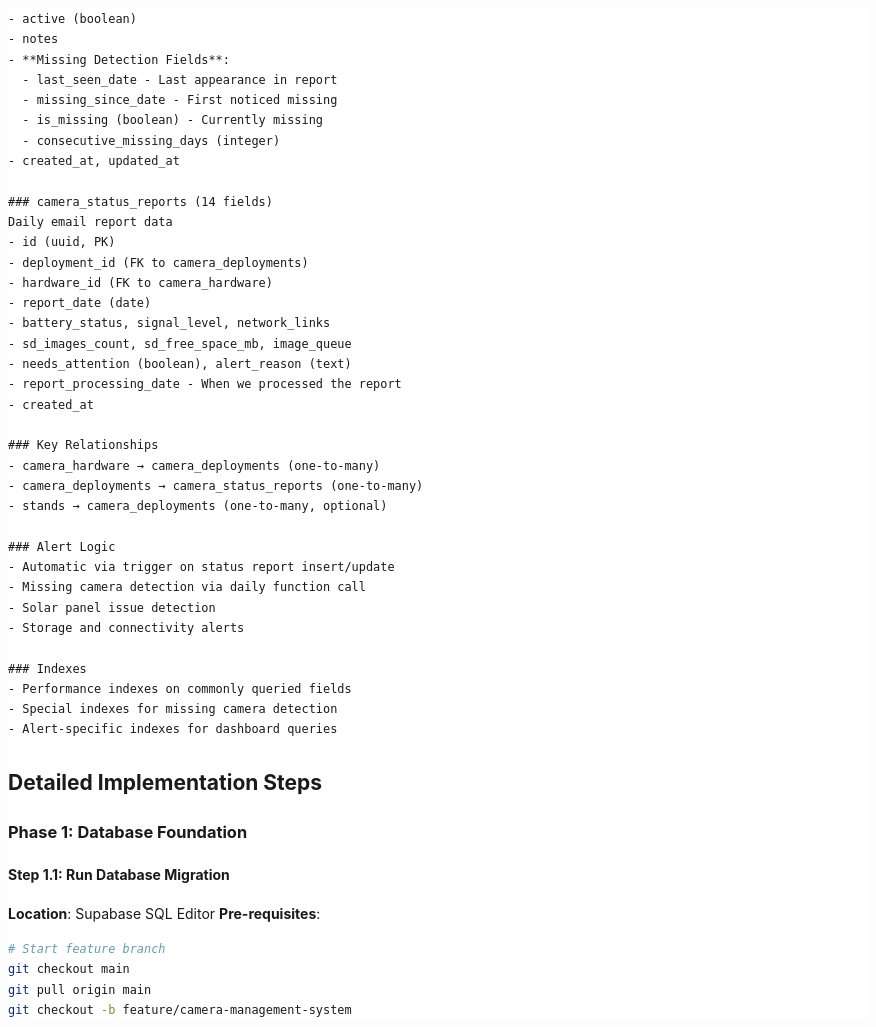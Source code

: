 ```
- active (boolean)
- notes
- **Missing Detection Fields**:
  - last_seen_date - Last appearance in report
  - missing_since_date - First noticed missing
  - is_missing (boolean) - Currently missing
  - consecutive_missing_days (integer)
- created_at, updated_at

### camera_status_reports (14 fields)
Daily email report data
- id (uuid, PK)  
- deployment_id (FK to camera_deployments)
- hardware_id (FK to camera_hardware)
- report_date (date)
- battery_status, signal_level, network_links
- sd_images_count, sd_free_space_mb, image_queue
- needs_attention (boolean), alert_reason (text)
- report_processing_date - When we processed the report
- created_at

### Key Relationships
- camera_hardware → camera_deployments (one-to-many)
- camera_deployments → camera_status_reports (one-to-many)  
- stands → camera_deployments (one-to-many, optional)

### Alert Logic
- Automatic via trigger on status report insert/update
- Missing camera detection via daily function call
- Solar panel issue detection
- Storage and connectivity alerts

### Indexes
- Performance indexes on commonly queried fields
- Special indexes for missing camera detection
- Alert-specific indexes for dashboard queries
```

## Detailed Implementation Steps

### Phase 1: Database Foundation

#### Step 1.1: Run Database Migration
**Location**: Supabase SQL Editor
**Pre-requisites**: 
```bash
# Start feature branch
git checkout main
git pull origin main
git checkout -b feature/camera-management-system
```
